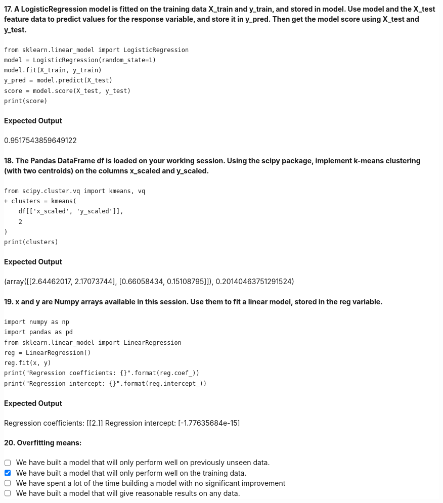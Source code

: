 #### 17. A LogisticRegression model is fitted on the training data X_train and y_train, and stored in model. Use model and the X_test feature data to predict values for the response variable, and store it in y_pred. Then get the model score using X_test and y_test.
```
from sklearn.linear_model import LogisticRegression
model = LogisticRegression(random_state=1)
model.fit(X_train, y_train)
y_pred = model.predict(X_test)
score = model.score(X_test, y_test)
print(score)
```
#### Expected Output
0.9517543859649122

#### 18. The Pandas DataFrame df is loaded on your working session. Using the scipy package, implement k-means clustering (with two centroids) on the columns x_scaled and y_scaled.
```
from scipy.cluster.vq import kmeans, vq
+ clusters = kmeans(
	df[['x_scaled', 'y_scaled']],
	2
)
print(clusters)
```
#### Expected Output
(array([[2.64462017, 2.17073744],
       [0.66058434, 0.15108795]]), 0.20140463751291524)

#### 19. x and y are Numpy arrays available in this session. Use them to fit a linear model, stored in the reg variable.
```
import numpy as np
import pandas as pd
from sklearn.linear_model import LinearRegression
reg = LinearRegression()
reg.fit(x, y)
print("Regression coefficients: {}".format(reg.coef_))
print("Regression intercept: {}".format(reg.intercept_))
```
#### Expected Output
Regression coefficients: [[2.]]
Regression intercept: [-1.77635684e-15]

#### 20. Overfitting means:
- [ ] We have built a model that will only perform well on previously unseen data.
- [x] We have built a model that will only perform well on the training data.
- [ ] We have spent a lot of the time building a model with no significant improvement
- [ ] We have built a model that will give reasonable results on any data.

